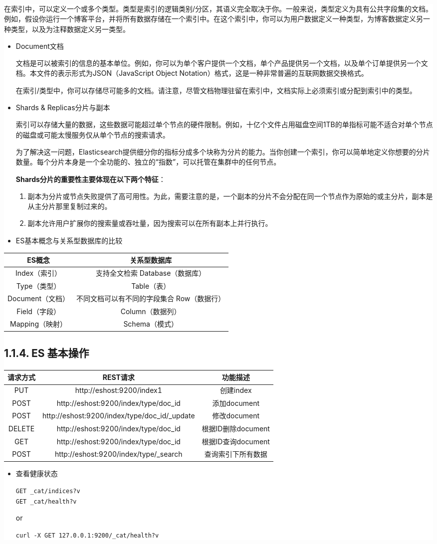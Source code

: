   在索引中，可以定义一个或多个类型。类型是索引的逻辑类别/分区，其语义完全取决于你。一般来说，类型定义为具有公共字段集的文档。例如，假设你运行一个博客平台，并将所有数据存储在一个索引中。在这个索引中，你可以为用户数据定义一种类型，为博客数据定义另一种类型，以及为注释数据定义另一类型。

* Document文档

  文档是可以被索引的信息的基本单位。例如，你可以为单个客户提供一个文档，单个产品提供另一个文档，以及单个订单提供另一个文档。本文件的表示形式为JSON（JavaScript Object Notation）格式，这是一种非常普遍的互联网数据交换格式。

  在索引/类型中，你可以存储尽可能多的文档。请注意，尽管文档物理驻留在索引中，文档实际上必须索引或分配到索引中的类型。

* Shards & Replicas分片与副本

  索引可以存储大量的数据，这些数据可能超过单个节点的硬件限制。例如，十亿个文件占用磁盘空间1TB的单指标可能不适合对单个节点的磁盘或可能太慢服务仅从单个节点的搜索请求。

  为了解决这一问题，Elasticsearch提供细分你的指标分成多个块称为分片的能力。当你创建一个索引，你可以简单地定义你想要的分片数量。每个分片本身是一个全功能的、独立的“指数”，可以托管在集群中的任何节点。

  **Shards分片的重要性主要体现在以下两个特征**：

  1. 副本为分片或节点失败提供了高可用性。为此，需要注意的是，一个副本的分片不会分配在同一个节点作为原始的或主分片，副本是从主分片那里复制过来的。

  2. 副本允许用户扩展你的搜索量或吞吐量，因为搜索可以在所有副本上并行执行。

* ES基本概念与关系型数据库的比较

ES概念 | 关系型数据库
|:---: | :---:|
Index（索引）| 支持全文检索	Database（数据库）
Type（类型）| Table（表）
Document（文档）| 不同文档可以有不同的字段集合	Row（数据行）
Field（字段）| Column（数据列）
Mapping（映射）| Schema（模式）

## 1.1.4. ES 基本操作

| 请求方式 |                   REST请求                   |      功能描述      |
| :------: | :------------------------------------------: | :----------------: |
|   PUT    |          http://eshost:9200/index1           |     创建index      |
|   POST   |     http://eshost:9200/index/type/doc_id     |    添加document    |
|   POST   | http://eshost:9200/index/type/doc_id/_update |    修改document    |
|  DELETE  |     http://eshost:9200/index/type/doc_id     | 根据ID删除document |
|   GET    |     http://eshost:9200/index/type/doc_id     | 根据ID查询document |
|   POST   |    http://eshost:9200/index/type/_search     | 查询索引下所有数据 |


* 查看健康状态

  ```
  GET _cat/indices?v
  GET _cat/health?v
  ```
  or
  ```
  curl -X GET 127.0.0.1:9200/_cat/health?v
  ```
